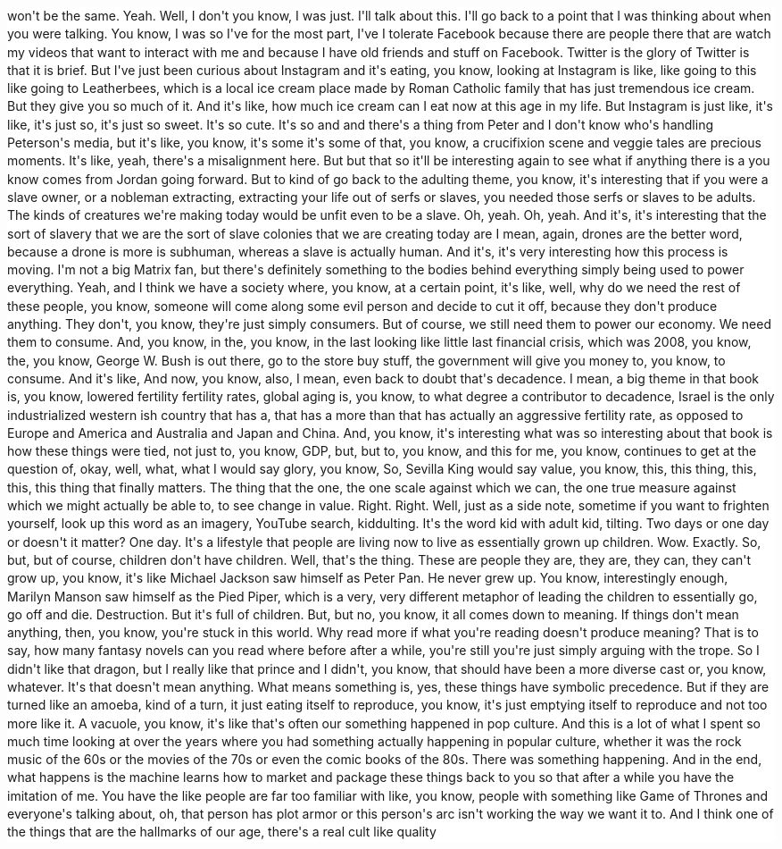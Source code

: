 won't be the same. Yeah. Well, I don't you know, I was just. I'll talk about this. I'll go back to a point that I was thinking about when you were talking. You know, I was so I've for the most part, I've I tolerate Facebook because there are people there that are watch my videos that want to interact with me and because I have old friends and stuff on Facebook. Twitter is the glory of Twitter is that it is brief. But I've just been curious about Instagram and it's eating, you know, looking at Instagram is like, like going to this like going to Leatherbees, which is a local ice cream place made by Roman Catholic family that has just tremendous ice cream. But they give you so much of it. And it's like, how much ice cream can I eat now at this age in my life. But Instagram is just like, it's like, it's just so, it's just so sweet. It's so cute. It's so and and there's a thing from Peter and I don't know who's handling Peterson's media, but it's like, you know, it's some it's some of that, you know, a crucifixion scene and veggie tales are precious moments. It's like, yeah, there's a misalignment here. But but that so it'll be interesting again to see what if anything there is a you know comes from Jordan going forward. But to kind of go back to the adulting theme, you know, it's interesting that if you were a slave owner, or a nobleman extracting, extracting your life out of serfs or slaves, you needed those serfs or slaves to be adults. The kinds of creatures we're making today would be unfit even to be a slave. Oh, yeah. Oh, yeah. And it's, it's interesting that the sort of slavery that we are the sort of slave colonies that we are creating today are I mean, again, drones are the better word, because a drone is more is subhuman, whereas a slave is actually human. And it's, it's very interesting how this process is moving. I'm not a big Matrix fan, but there's definitely something to the bodies behind everything simply being used to power everything. Yeah, and I think we have a society where, you know, at a certain point, it's like, well, why do we need the rest of these people, you know, someone will come along some evil person and decide to cut it off, because they don't produce anything. They don't, you know, they're just simply consumers. But of course, we still need them to power our economy. We need them to consume. And, you know, in the, you know, in the last looking like little last financial crisis, which was 2008, you know, the, you know, George W. Bush is out there, go to the store buy stuff, the government will give you money to, you know, to consume. And it's like, And now, you know, also, I mean, even back to doubt that's decadence. I mean, a big theme in that book is, you know, lowered fertility fertility rates, global aging is, you know, to what degree a contributor to decadence, Israel is the only industrialized western ish country that has a, that has a more than that has actually an aggressive fertility rate, as opposed to Europe and America and Australia and Japan and China. And, you know, it's interesting what was so interesting about that book is how these things were tied, not just to, you know, GDP, but, but to, you know, and this for me, you know, continues to get at the question of, okay, well, what, what I would say glory, you know, So, Sevilla King would say value, you know, this, this thing, this, this, this thing that finally matters. The thing that the one, the one scale against which we can, the one true measure against which we might actually be able to, to see change in value. Right. Right. Well, just as a side note, sometime if you want to frighten yourself, look up this word as an imagery, YouTube search, kiddulting. It's the word kid with adult kid, tilting. Two days or one day or doesn't it matter? One day. It's a lifestyle that people are living now to live as essentially grown up children. Wow. Exactly. So, but, but of course, children don't have children. Well, that's the thing. These are people they are, they are, they can, they can't grow up, you know, it's like Michael Jackson saw himself as Peter Pan. He never grew up. You know, interestingly enough, Marilyn Manson saw himself as the Pied Piper, which is a very, very different metaphor of leading the children to essentially go, go off and die. Destruction. But it's full of children. But, but no, you know, it all comes down to meaning. If things don't mean anything, then, you know, you're stuck in this world. Why read more if what you're reading doesn't produce meaning? That is to say, how many fantasy novels can you read where before after a while, you're still you're just simply arguing with the trope. So I didn't like that dragon, but I really like that prince and I didn't, you know, that should have been a more diverse cast or, you know, whatever. It's that doesn't mean anything. What means something is, yes, these things have symbolic precedence. But if they are turned like an amoeba, kind of a turn, it just eating itself to reproduce, you know, it's just emptying itself to reproduce and not too more like it. A vacuole, you know, it's like that's often our something happened in pop culture. And this is a lot of what I spent so much time looking at over the years where you had something actually happening in popular culture, whether it was the rock music of the 60s or the movies of the 70s or even the comic books of the 80s. There was something happening. And in the end, what happens is the machine learns how to market and package these things back to you so that after a while you have the imitation of me. You have the like people are far too familiar with like, you know, people with something like Game of Thrones and everyone's talking about, oh, that person has plot armor or this person's arc isn't working the way we want it to. And I think one of the things that are the hallmarks of our age, there's a real cult like quality